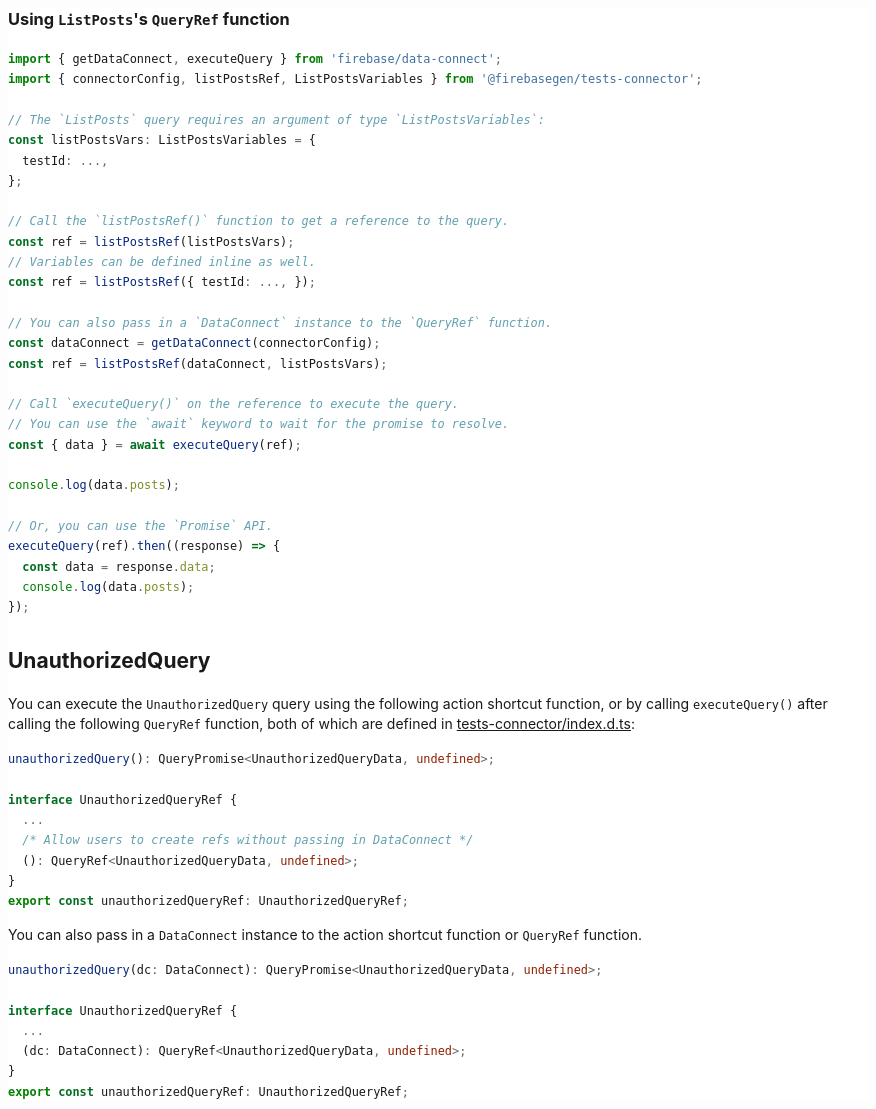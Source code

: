 ### Using `ListPosts`'s `QueryRef` function

```typescript
import { getDataConnect, executeQuery } from 'firebase/data-connect';
import { connectorConfig, listPostsRef, ListPostsVariables } from '@firebasegen/tests-connector';

// The `ListPosts` query requires an argument of type `ListPostsVariables`:
const listPostsVars: ListPostsVariables = {
  testId: ..., 
};

// Call the `listPostsRef()` function to get a reference to the query.
const ref = listPostsRef(listPostsVars);
// Variables can be defined inline as well.
const ref = listPostsRef({ testId: ..., });

// You can also pass in a `DataConnect` instance to the `QueryRef` function.
const dataConnect = getDataConnect(connectorConfig);
const ref = listPostsRef(dataConnect, listPostsVars);

// Call `executeQuery()` on the reference to execute the query.
// You can use the `await` keyword to wait for the promise to resolve.
const { data } = await executeQuery(ref);

console.log(data.posts);

// Or, you can use the `Promise` API.
executeQuery(ref).then((response) => {
  const data = response.data;
  console.log(data.posts);
});
```

## UnauthorizedQuery
You can execute the `UnauthorizedQuery` query using the following action shortcut function, or by calling `executeQuery()` after calling the following `QueryRef` function, both of which are defined in [tests-connector/index.d.ts](./index.d.ts):
```typescript
unauthorizedQuery(): QueryPromise<UnauthorizedQueryData, undefined>;

interface UnauthorizedQueryRef {
  ...
  /* Allow users to create refs without passing in DataConnect */
  (): QueryRef<UnauthorizedQueryData, undefined>;
}
export const unauthorizedQueryRef: UnauthorizedQueryRef;
```
You can also pass in a `DataConnect` instance to the action shortcut function or `QueryRef` function.
```typescript
unauthorizedQuery(dc: DataConnect): QueryPromise<UnauthorizedQueryData, undefined>;

interface UnauthorizedQueryRef {
  ...
  (dc: DataConnect): QueryRef<UnauthorizedQueryData, undefined>;
}
export const unauthorizedQueryRef: UnauthorizedQueryRef;
```
